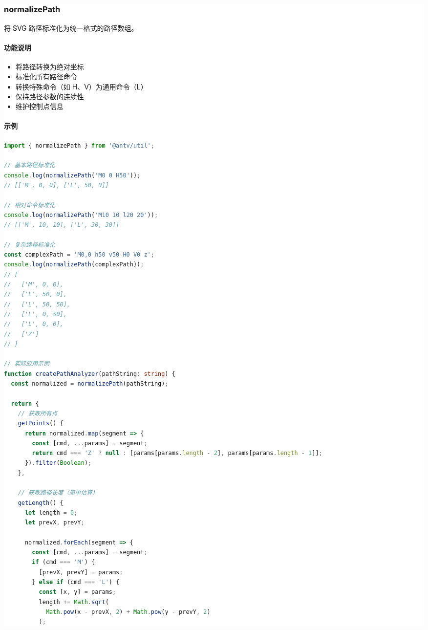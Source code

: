 ### normalizePath

将 SVG 路径标准化为统一格式的路径数组。

#### 功能说明

- 将路径转换为绝对坐标
- 标准化所有路径命令
- 转换特殊命令（如 H、V）为通用命令（L）
- 保持路径参数的连续性
- 维护控制点信息

#### 示例

```ts
import { normalizePath } from '@antv/util';

// 基本路径标准化
console.log(normalizePath('M0 0 H50'));
// [['M', 0, 0], ['L', 50, 0]]

// 相对命令标准化
console.log(normalizePath('M10 10 l20 20'));
// [['M', 10, 10], ['L', 30, 30]]

// 复杂路径标准化
const complexPath = 'M0,0 h50 v50 H0 V0 z';
console.log(normalizePath(complexPath));
// [
//   ['M', 0, 0],
//   ['L', 50, 0],
//   ['L', 50, 50],
//   ['L', 0, 50],
//   ['L', 0, 0],
//   ['Z']
// ]

// 实际应用示例
function createPathAnalyzer(pathString: string) {
  const normalized = normalizePath(pathString);
  
  return {
    // 获取所有点
    getPoints() {
      return normalized.map(segment => {
        const [cmd, ...params] = segment;
        return cmd === 'Z' ? null : [params[params.length - 2], params[params.length - 1]];
      }).filter(Boolean);
    },
    
    // 获取路径长度（简单估算）
    getLength() {
      let length = 0;
      let prevX, prevY;
      
      normalized.forEach(segment => {
        const [cmd, ...params] = segment;
        if (cmd === 'M') {
          [prevX, prevY] = params;
        } else if (cmd === 'L') {
          const [x, y] = params;
          length += Math.sqrt(
            Math.pow(x - prevX, 2) + Math.pow(y - prevY, 2)
          );
```